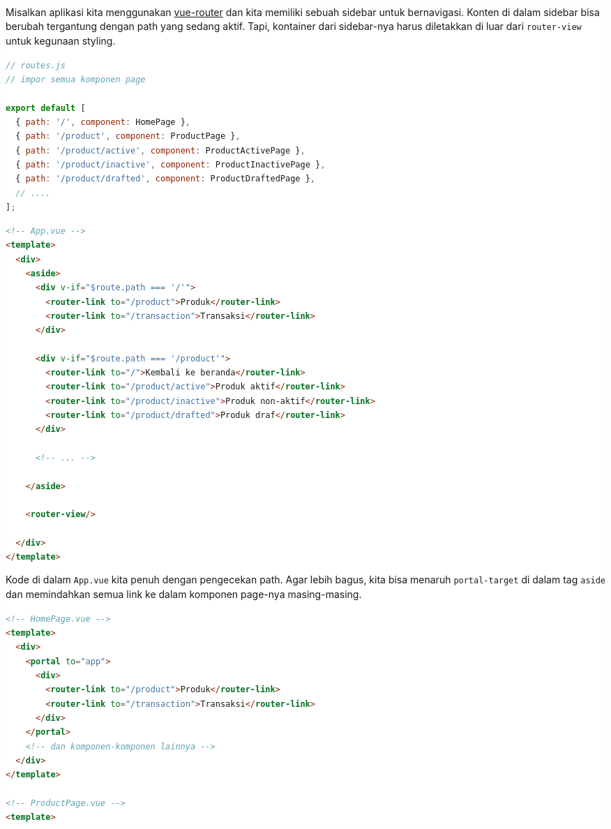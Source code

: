 Misalkan aplikasi kita menggunakan [vue-router](https://router.vuejs.org/) dan kita memiliki sebuah sidebar untuk bernavigasi. Konten di dalam sidebar bisa berubah tergantung dengan path yang sedang aktif. Tapi, kontainer dari sidebar-nya harus diletakkan di luar dari `router-view` untuk kegunaan styling.

``` js
// routes.js
// impor semua komponen page

export default [
  { path: '/', component: HomePage },
  { path: '/product', component: ProductPage },
  { path: '/product/active', component: ProductActivePage },
  { path: '/product/inactive', component: ProductInactivePage },
  { path: '/product/drafted', component: ProductDraftedPage },
  // ....
];
```

``` html
<!-- App.vue -->
<template>
  <div>
    <aside>
      <div v-if="$route.path === '/'">
        <router-link to="/product">Produk</router-link>
        <router-link to="/transaction">Transaksi</router-link>
      </div>

      <div v-if="$route.path === '/product'">
        <router-link to="/">Kembali ke beranda</router-link>
        <router-link to="/product/active">Produk aktif</router-link>
        <router-link to="/product/inactive">Produk non-aktif</router-link>
        <router-link to="/product/drafted">Produk draf</router-link>
      </div>

      <!-- ... -->

    </aside>

    <router-view/>

  </div>
</template>
```

Kode di dalam `App.vue` kita penuh dengan pengecekan path. Agar lebih bagus, kita bisa menaruh `portal-target` di dalam tag `aside` dan memindahkan semua link ke dalam komponen page-nya masing-masing.

``` html
<!-- HomePage.vue -->
<template>
  <div>
    <portal to="app">
      <div>
        <router-link to="/product">Produk</router-link>
        <router-link to="/transaction">Transaksi</router-link>
      </div>
    </portal>
    <!-- dan komponen-komponen lainnya -->
  </div>
</template>

<!-- ProductPage.vue -->
<template>
```